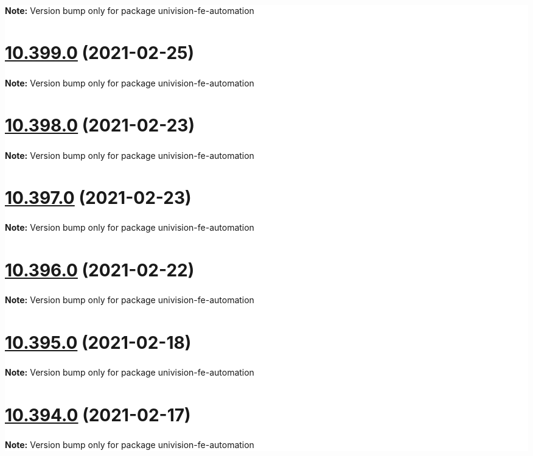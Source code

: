 **Note:** Version bump only for package univision-fe-automation





# [10.399.0](https://github.com/univision/univision-fe-automation/compare/v10.398.0...v10.399.0) (2021-02-25)

**Note:** Version bump only for package univision-fe-automation





# [10.398.0](https://github.com/univision/univision-fe-automation/compare/v10.397.0...v10.398.0) (2021-02-23)

**Note:** Version bump only for package univision-fe-automation





# [10.397.0](https://github.com/univision/univision-fe-automation/compare/v10.396.0...v10.397.0) (2021-02-23)

**Note:** Version bump only for package univision-fe-automation





# [10.396.0](https://github.com/univision/univision-fe-automation/compare/v10.395.0...v10.396.0) (2021-02-22)

**Note:** Version bump only for package univision-fe-automation





# [10.395.0](https://github.com/univision/univision-fe-automation/compare/v10.394.0...v10.395.0) (2021-02-18)

**Note:** Version bump only for package univision-fe-automation





# [10.394.0](https://github.com/univision/univision-fe-automation/compare/v10.393.0...v10.394.0) (2021-02-17)

**Note:** Version bump only for package univision-fe-automation



